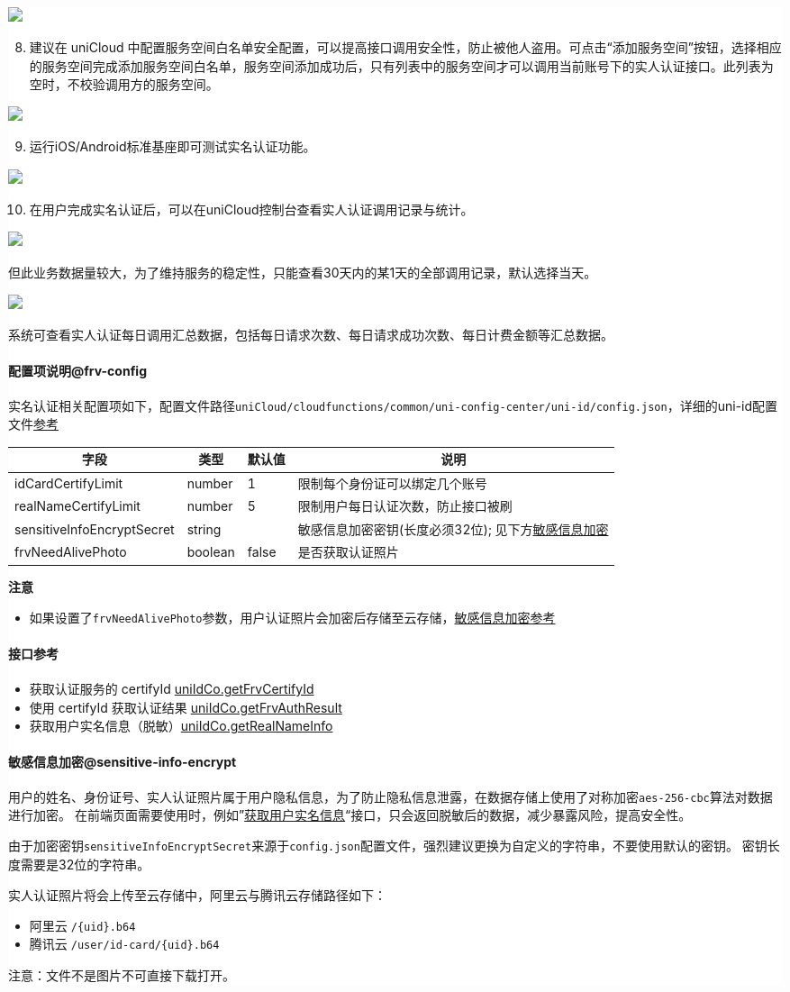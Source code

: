 ![](https://qiniu-web-assets.dcloud.net.cn/unidoc/zh/202302231806176.png)

8. 建议在 uniCloud 中配置服务空间白名单安全配置，可以提高接口调用安全性，防止被他人盗用。可点击“添加服务空间”按钮，选择相应的服务空间完成添加服务空间白名单，服务空间添加成功后，只有列表中的服务空间才可以调用当前账号下的实人认证接口。此列表为空时，不校验调用方的服务空间。

![](https://qiniu-web-assets.dcloud.net.cn/unidoc/zh/rpa/rap1674040168.png)

9. 运行iOS/Android标准基座即可测试实名认证功能。

![](https://qiniu-web-assets.dcloud.net.cn/unidoc/zh/202302231812402.png)

10. 在用户完成实名认证后，可以在uniCloud控制台查看实人认证调用记录与统计。

![](https://qiniu-web-assets.dcloud.net.cn/unidoc/zh/rpa/rpa1674040923.png)

但此业务数据量较大，为了维持服务的稳定性，只能查看30天内的某1天的全部调用记录，默认选择当天。

![](https://qiniu-web-assets.dcloud.net.cn/unidoc/zh/rpa/rpa1674041037.png)

系统可查看实人认证每日调用汇总数据，包括每日请求次数、每日请求成功次数、每日计费金额等汇总数据。

#### 配置项说明@frv-config

实名认证相关配置项如下，配置文件路径`uniCloud/cloudfunctions/common/uni-config-center/uni-id/config.json`，详细的uni-id配置文件[参考](#config)

| 字段                         | 类型      | 默认值   | 说明                                                      |
|----------------------------|---------|-------|---------------------------------------------------------|
| idCardCertifyLimit         | number  | 1     | 限制每个身份证可以绑定几个账号                                         |
| realNameCertifyLimit       | number  | 5     | 限制用户每日认证次数，防止接口被刷                                       |
| sensitiveInfoEncryptSecret | string  |       | 敏感信息加密密钥(长度必须32位); 见下方[敏感信息加密](#sensitive-info-encrypt) |
| frvNeedAlivePhoto          | boolean | false | 是否获取认证照片                                                |

**注意**

- 如果设置了`frvNeedAlivePhoto`参数，用户认证照片会加密后存储至云存储，[敏感信息加密参考](#sensitive-info-encrypt)

#### 接口参考

- 获取认证服务的 certifyId [uniIdCo.getFrvCertifyId](uniCloud/uni-id-pages.md#get-frv-certify-id)
- 使用 certifyId 获取认证结果 [uniIdCo.getFrvAuthResult](uniCloud/uni-id-pages.md#get-frv-auth-result)
- 获取用户实名信息（脱敏）[uniIdCo.getRealNameInfo](uniCloud/uni-id-pages.md#get-realname-info)

#### 敏感信息加密@sensitive-info-encrypt

用户的姓名、身份证号、实人认证照片属于用户隐私信息，为了防止隐私信息泄露，在数据存储上使用了对称加密`aes-256-cbc`算法对数据进行加密。
在前端页面需要使用时，例如”[获取用户实名信息](uniCloud/uni-id-pages.md#get-realname-info)“接口，只会返回脱敏后的数据，减少暴露风险，提高安全性。

由于加密密钥`sensitiveInfoEncryptSecret`来源于`config.json`配置文件，强烈建议更换为自定义的字符串，不要使用默认的密钥。
密钥长度需要是32位的字符串。

实人认证照片将会上传至云存储中，阿里云与腾讯云存储路径如下：

- 阿里云 `/{uid}.b64`
- 腾讯云 `/user/id-card/{uid}.b64`

注意：文件不是图片不可直接下载打开。





